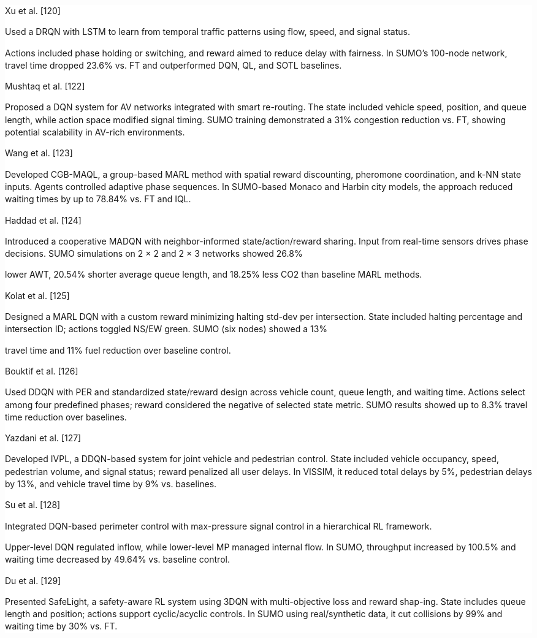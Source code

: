 Xu et al. \[120\]

Used a DRQN with LSTM to learn from temporal traffic patterns using flow, speed, and signal status. 

Actions included phase holding or switching, and reward aimed to reduce delay with fairness. In SUMO’s 100-node network, travel time dropped 23.6% vs. FT and outperformed DQN, QL, and SOTL baselines. 

Mushtaq et al. \[122\]

Proposed a DQN system for AV networks integrated with smart re-routing. The state included vehicle speed, position, and queue length, while action space modified signal timing. SUMO training demonstrated a 31% congestion reduction vs. FT, showing potential scalability in AV-rich environments. 

Wang et al. \[123\]

Developed CGB-MAQL, a group-based MARL method with spatial reward discounting, pheromone coordination, and k-NN state inputs. Agents controlled adaptive phase sequences. In SUMO-based Monaco and Harbin city models, the approach reduced waiting times by up to 78.84% vs. FT and IQL. 

Haddad et al. \[124\]

Introduced a cooperative MADQN with neighbor-informed state/action/reward sharing. Input from real-time sensors drives phase decisions. SUMO simulations on 2 × 2 and 2 × 3 networks showed 26.8%

lower AWT, 20.54% shorter average queue length, and 18.25% less CO2 than baseline MARL methods. 

Kolat et al. \[125\]

Designed a MARL DQN with a custom reward minimizing halting std-dev per intersection. State included halting percentage and intersection ID; actions toggled NS/EW green. SUMO \(six nodes\) showed a 13%

travel time and 11% fuel reduction over baseline control. 

Bouktif et al. \[126\]

Used DDQN with PER and standardized state/reward design across vehicle count, queue length, and waiting time. Actions select among four predefined phases; reward considered the negative of selected state metric. SUMO results showed up to 8.3% travel time reduction over baselines. 

Yazdani et al. \[127\]

Developed IVPL, a DDQN-based system for joint vehicle and pedestrian control. State included vehicle occupancy, speed, pedestrian volume, and signal status; reward penalized all user delays. In VISSIM, it reduced total delays by 5%, pedestrian delays by 13%, and vehicle travel time by 9% vs. baselines. 

Su et al. \[128\]

Integrated DQN-based perimeter control with max-pressure signal control in a hierarchical RL framework. 

Upper-level DQN regulated inflow, while lower-level MP managed internal flow. In SUMO, throughput increased by 100.5% and waiting time decreased by 49.64% vs. baseline control. 

Du et al. \[129\]

Presented SafeLight, a safety-aware RL system using 3DQN with multi-objective loss and reward shap-ing. State includes queue length and position; actions support cyclic/acyclic controls. In SUMO using real/synthetic data, it cut collisions by 99% and waiting time by 30% vs. FT. 
